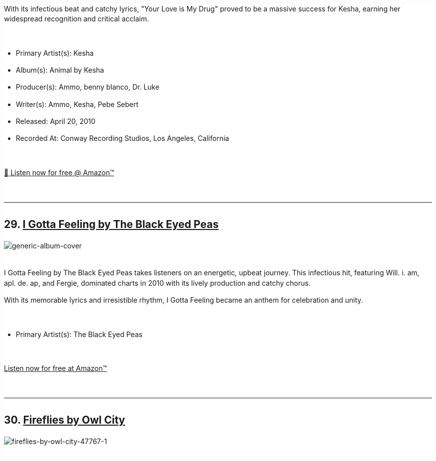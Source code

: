 With its infectious beat and catchy lyrics, "Your Love is My Drug" proved to be a massive success for Kesha, earning her widespread recognition and critical acclaim.

<br>

- Primary Artist(s): Kesha

- Album(s): Animal by Kesha

- Producer(s): Ammo, ​benny blanco, Dr. Luke

- Writer(s): Ammo, Kesha, Pebe Sebert

- Released: April 20, 2010

- Recorded At: Conway Recording Studios, Los Angeles, California

<br>

[🎵 Listen now for free @ Amazon™](https://serp.ly/amazonprime)

<br>

<hr>

## 29. [I Gotta Feeling by The Black Eyed Peas](https://serp.ly/amazon/I+Gotta+Feeling+by+The+Black+Eyed+Peas?i=digital-music)

<div class="image"><img alt="generic-album-cover" height="540" src="https://imagedelivery.net/vy2bglCGN6hEeWOnSe2c7A/generic-album-cover/h=540,fit=pad,background=black"/></div>

<br>

I Gotta Feeling by The Black Eyed Peas takes listeners on an energetic, upbeat journey. This infectious hit, featuring Will. i. am, apl. de. ap, and Fergie, dominated charts in 2010 with its lively production and catchy chorus.

With its memorable lyrics and irresistible rhythm, I Gotta Feeling became an anthem for celebration and unity.

<br>

- Primary Artist(s): The Black Eyed Peas

<br>

[Listen now for free at Amazon™](https://serp.ly/amazonprime)

<br>

<hr>

## 30. [Fireflies by Owl City](https://serp.ly/amazon/Fireflies+by%C2%A0Owl%C2%A0City?i=digital-music)

<div class="image"><img alt="fireflies-by-owl-city-47767-1" height="540" src="https://imagedelivery.net/XRNHhJkVKCwA1q8dBxfEtw/fireflies-by-owl-city-47767-1/h=540,fit=pad,background=black"/></div>

<br>
